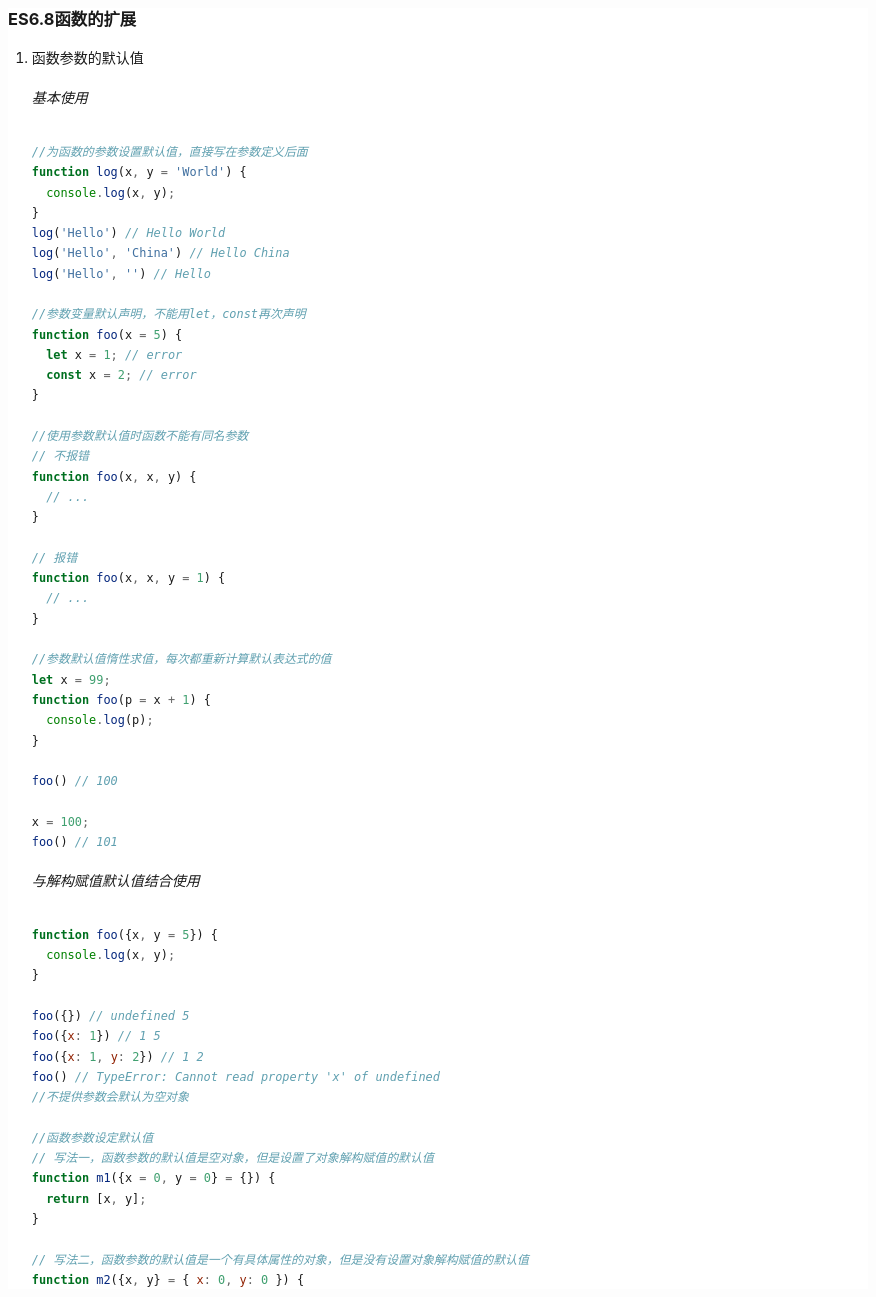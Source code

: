 ### ES6.8函数的扩展

1. 函数参数的默认值

   ###### 基本使用

   ```js
   //为函数的参数设置默认值，直接写在参数定义后面
   function log(x, y = 'World') {
     console.log(x, y);
   }
   log('Hello') // Hello World
   log('Hello', 'China') // Hello China
   log('Hello', '') // Hello
   
   //参数变量默认声明，不能用let，const再次声明
   function foo(x = 5) {
     let x = 1; // error
     const x = 2; // error
   }
   
   //使用参数默认值时函数不能有同名参数
   // 不报错
   function foo(x, x, y) {
     // ...
   }
   
   // 报错
   function foo(x, x, y = 1) {
     // ...
   }
   
   //参数默认值惰性求值，每次都重新计算默认表达式的值
   let x = 99;
   function foo(p = x + 1) {
     console.log(p);
   }
   
   foo() // 100
   
   x = 100;
   foo() // 101
   ```

   ###### 与解构赋值默认值结合使用

   ```js
   function foo({x, y = 5}) {
     console.log(x, y);
   }
   
   foo({}) // undefined 5
   foo({x: 1}) // 1 5
   foo({x: 1, y: 2}) // 1 2
   foo() // TypeError: Cannot read property 'x' of undefined
   //不提供参数会默认为空对象
   
   //函数参数设定默认值
   // 写法一，函数参数的默认值是空对象，但是设置了对象解构赋值的默认值
   function m1({x = 0, y = 0} = {}) {
     return [x, y];
   }
   
   // 写法二，函数参数的默认值是一个有具体属性的对象，但是没有设置对象解构赋值的默认值
   function m2({x, y} = { x: 0, y: 0 }) {
   ```